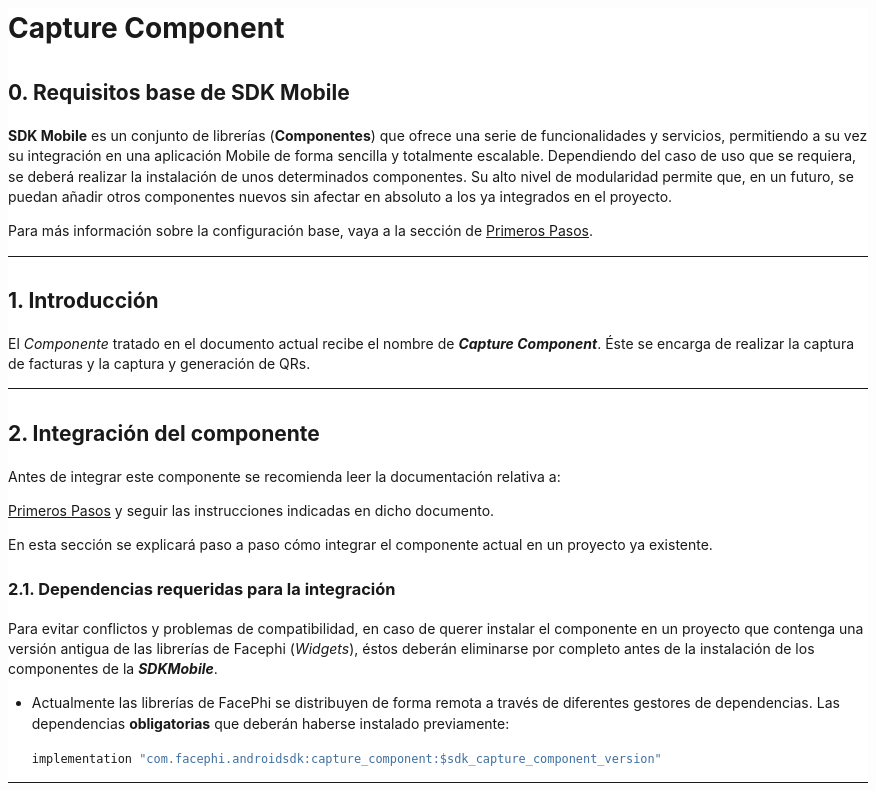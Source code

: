 # Capture Component

## 0. Requisitos base de SDK Mobile

**SDK Mobile** es un conjunto de librerías (**Componentes**) que ofrece
una serie de funcionalidades y servicios, permitiendo a su vez su
integración en una aplicación Mobile de forma sencilla y totalmente
escalable. Dependiendo del caso de uso que se requiera, se deberá
realizar la instalación de unos determinados componentes. Su alto nivel
de modularidad permite que, en un futuro, se puedan añadir otros
componentes nuevos sin afectar en absoluto a los ya integrados en el
proyecto.

Para más información sobre la configuración base, vaya a la sección de
[Primeros Pasos](./Mobile_SDK).

---

## 1. Introducción

El _Componente_ tratado en el documento actual recibe el nombre de
**_Capture Component_**. Éste se encarga de realizar la captura de facturas y la captura y generación de QRs.

---

## 2. Integración del componente

Antes de integrar este componente se recomienda leer la documentación
relativa a:

[Primeros Pasos](./Mobile_SDK) y seguir las instrucciones indicadas en dicho
documento.

En esta sección se explicará paso a paso cómo integrar el componente
actual en un proyecto ya existente.

### 2.1. Dependencias requeridas para la integración

Para evitar conflictos y problemas de compatibilidad, en caso de querer
instalar el componente en un proyecto que contenga una versión antigua
de las librerías de Facephi (_Widgets_), éstos deberán eliminarse por
completo antes de la instalación de los componentes de la
**_SDKMobile_**.

- Actualmente las librerías de FacePhi se distribuyen de forma remota
  a través de diferentes gestores de dependencias. Las dependencias
  **obligatorias** que deberán haberse instalado previamente:

  ```java
  implementation "com.facephi.androidsdk:capture_component:$sdk_capture_component_version"
  ```

---